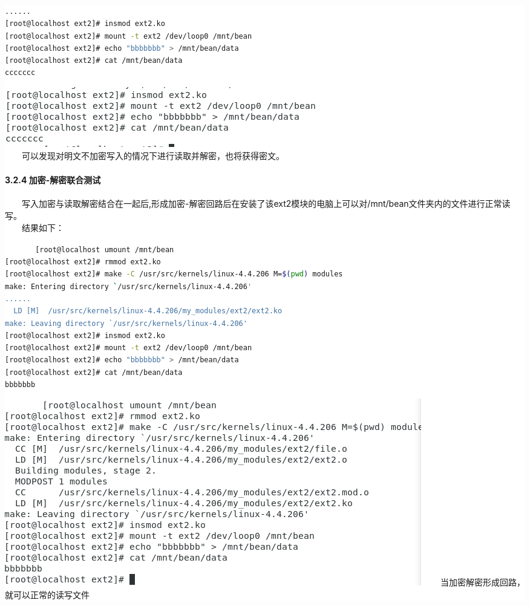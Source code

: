 ```bash
......
[root@localhost ext2]# insmod ext2.ko
[root@localhost ext2]# mount -t ext2 /dev/loop0 /mnt/bean
[root@localhost ext2]# echo "bbbbbbb" > /mnt/bean/data
[root@localhost ext2]# cat /mnt/bean/data
ccccccc
```
![image](./images/读取解密测试.png)<br>
&emsp;&emsp;可以发现对明文不加密写入的情况下进行读取并解密，也将获得密文。<br>

#### 3.2.4 加密-解密联合测试
&emsp;&emsp;写入加密与读取解密结合在一起后,形成加密-解密回路后在安装了该ext2模块的电脑上可以对/mnt/bean文件夹内的文件进行正常读写。<br>
&emsp;&emsp;结果如下：<br>
```bash
       [root@localhost umount /mnt/bean
[root@localhost ext2]# rmmod ext2.ko 
[root@localhost ext2]# make -C /usr/src/kernels/linux-4.4.206 M=$(pwd) modules 
make: Entering directory `/usr/src/kernels/linux-4.4.206'
......
  LD [M]  /usr/src/kernels/linux-4.4.206/my_modules/ext2/ext2.ko
make: Leaving directory `/usr/src/kernels/linux-4.4.206'
[root@localhost ext2]# insmod ext2.ko
[root@localhost ext2]# mount -t ext2 /dev/loop0 /mnt/bean
[root@localhost ext2]# echo "bbbbbbb" > /mnt/bean/data
[root@localhost ext2]# cat /mnt/bean/data
bbbbbbb
```
![image](./images/加密-解密测试.png)
&emsp;&emsp;当加密解密形成回路，就可以正常的读写文件<br>

